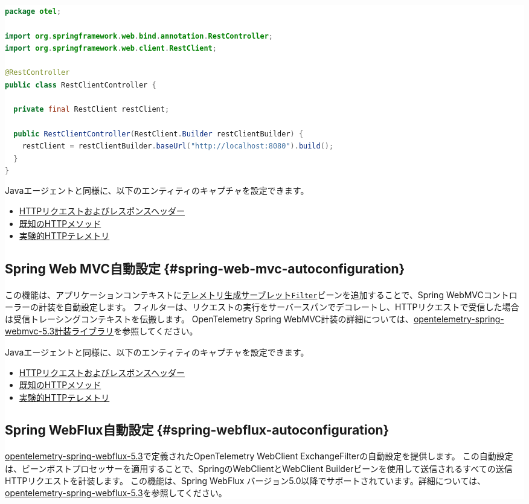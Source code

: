 <?code-excerpt "src/main/java/otel/RestClientController.java"?>
```java
package otel;

import org.springframework.web.bind.annotation.RestController;
import org.springframework.web.client.RestClient;

@RestController
public class RestClientController {

  private final RestClient restClient;

  public RestClientController(RestClient.Builder restClientBuilder) {
    restClient = restClientBuilder.baseUrl("http://localhost:8080").build();
  }
}
```


Javaエージェントと同様に、以下のエンティティのキャプチャを設定できます。

- [HTTPリクエストおよびレスポンスヘッダー](/docs/zero-code/java/agent/instrumentation/http/#capturing-http-request-and-response-headers)
- [既知のHTTPメソッド](/docs/zero-code/java/agent/instrumentation/http/#configuring-known-http-methods)
- [実験的HTTPテレメトリ](/docs/zero-code/java/agent/instrumentation/http/#enabling-experimental-http-telemetry)

## Spring Web MVC自動設定 {#spring-web-mvc-autoconfiguration}

この機能は、アプリケーションコンテキストに[テレメトリ生成サーブレット`Filter`](https://github.com/open-telemetry/opentelemetry-java-instrumentation/blob/main/instrumentation/spring/spring-webmvc/spring-webmvc-5.3/library/src/main/java/io/opentelemetry/instrumentation/spring/webmvc/v5_3/WebMvcTelemetryProducingFilter.java)ビーンを追加することで、Spring WebMVCコントローラーの計装を自動設定します。
フィルターは、リクエストの実行をサーバースパンでデコレートし、HTTPリクエストで受信した場合は受信トレーシングコンテキストを伝搬します。
OpenTelemetry Spring WebMVC計装の詳細については、[opentelemetry-spring-webmvc-5.3計装ライブラリ](https://github.com/open-telemetry/opentelemetry-java-instrumentation/tree/main/instrumentation/spring/spring-webmvc/spring-webmvc-5.3/library)を参照してください。

Javaエージェントと同様に、以下のエンティティのキャプチャを設定できます。

- [HTTPリクエストおよびレスポンスヘッダー](/docs/zero-code/java/agent/instrumentation/http/#capturing-http-request-and-response-headers)
- [既知のHTTPメソッド](/docs/zero-code/java/agent/instrumentation/http/#configuring-known-http-methods)
- [実験的HTTPテレメトリ](/docs/zero-code/java/agent/instrumentation/http/#enabling-experimental-http-telemetry)

## Spring WebFlux自動設定 {#spring-webflux-autoconfiguration}

[opentelemetry-spring-webflux-5.3](https://github.com/open-telemetry/opentelemetry-java-instrumentation/tree/main/instrumentation/spring/spring-webflux/spring-webflux-5.3/library)で定義されたOpenTelemetry WebClient ExchangeFilterの自動設定を提供します。
この自動設定は、ビーンポストプロセッサーを適用することで、SpringのWebClientとWebClient Builderビーンを使用して送信されるすべての送信HTTPリクエストを計装します。
この機能は、Spring WebFlux バージョン5.0以降でサポートされています。詳細については、[opentelemetry-spring-webflux-5.3](https://github.com/open-telemetry/opentelemetry-java-instrumentation/tree/main/instrumentation/spring/spring-webflux/spring-webflux-5.3/library)を参照してください。
